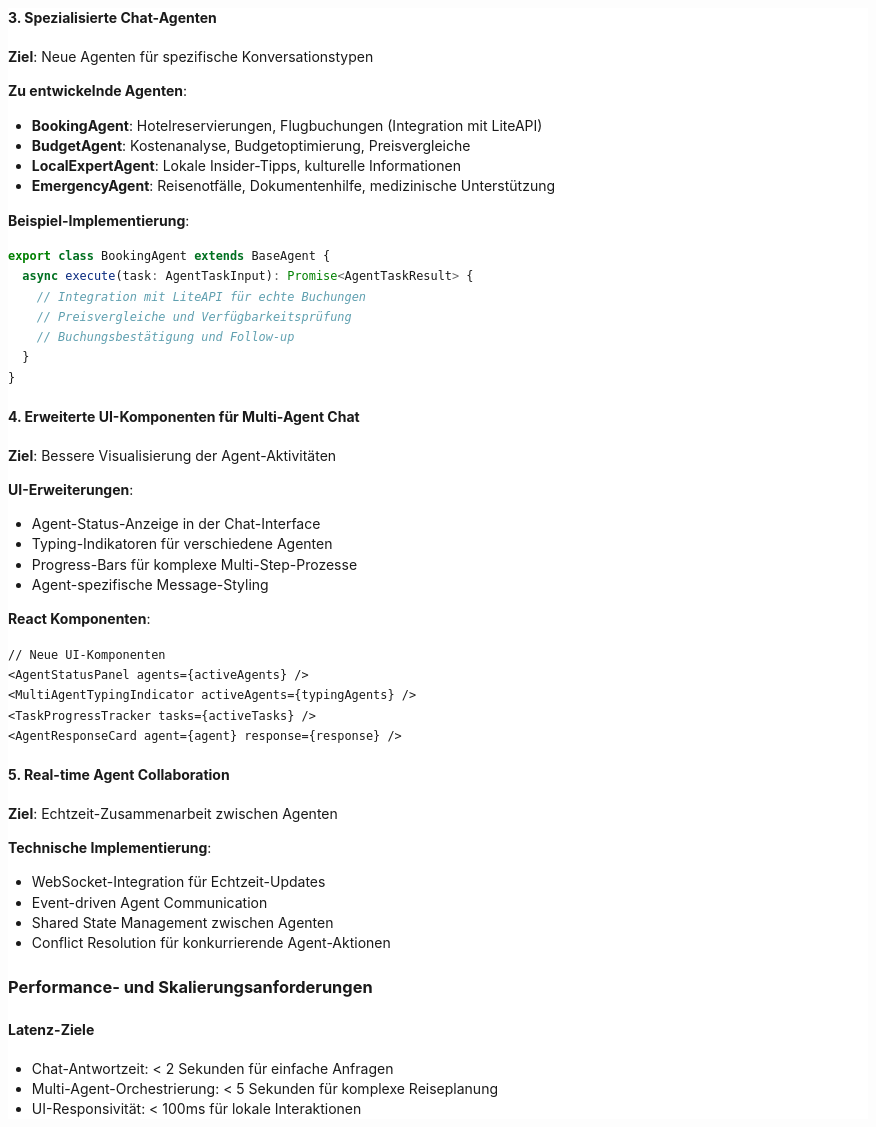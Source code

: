 #### 3. Spezialisierte Chat-Agenten
**Ziel**: Neue Agenten für spezifische Konversationstypen

**Zu entwickelnde Agenten**:
- **BookingAgent**: Hotelreservierungen, Flugbuchungen (Integration mit LiteAPI)
- **BudgetAgent**: Kostenanalyse, Budgetoptimierung, Preisvergleiche
- **LocalExpertAgent**: Lokale Insider-Tipps, kulturelle Informationen
- **EmergencyAgent**: Reisenotfälle, Dokumentenhilfe, medizinische Unterstützung

**Beispiel-Implementierung**:
```typescript
export class BookingAgent extends BaseAgent {
  async execute(task: AgentTaskInput): Promise<AgentTaskResult> {
    // Integration mit LiteAPI für echte Buchungen
    // Preisvergleiche und Verfügbarkeitsprüfung
    // Buchungsbestätigung und Follow-up
  }
}
```

#### 4. Erweiterte UI-Komponenten für Multi-Agent Chat
**Ziel**: Bessere Visualisierung der Agent-Aktivitäten

**UI-Erweiterungen**:
- Agent-Status-Anzeige in der Chat-Interface
- Typing-Indikatoren für verschiedene Agenten
- Progress-Bars für komplexe Multi-Step-Prozesse
- Agent-spezifische Message-Styling

**React Komponenten**:
```tsx
// Neue UI-Komponenten
<AgentStatusPanel agents={activeAgents} />
<MultiAgentTypingIndicator activeAgents={typingAgents} />
<TaskProgressTracker tasks={activeTasks} />
<AgentResponseCard agent={agent} response={response} />
```

#### 5. Real-time Agent Collaboration
**Ziel**: Echtzeit-Zusammenarbeit zwischen Agenten

**Technische Implementierung**:
- WebSocket-Integration für Echtzeit-Updates
- Event-driven Agent Communication
- Shared State Management zwischen Agenten
- Conflict Resolution für konkurrierende Agent-Aktionen

### Performance- und Skalierungsanforderungen

#### Latenz-Ziele
- Chat-Antwortzeit: < 2 Sekunden für einfache Anfragen
- Multi-Agent-Orchestrierung: < 5 Sekunden für komplexe Reiseplanung
- UI-Responsivität: < 100ms für lokale Interaktionen
